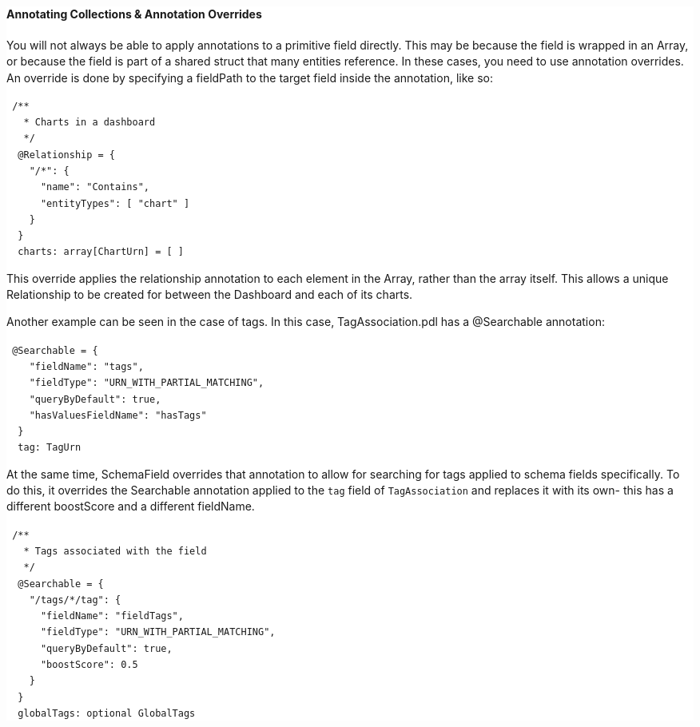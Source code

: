#### Annotating Collections & Annotation Overrides

You will not always be able to apply annotations to a primitive field directly. This may be because the field is wrapped
in an Array, or because the field is part of a shared struct that many entities reference. In these cases, you need to
use annotation overrides. An override is done by specifying a fieldPath to the target field inside the annotation, like
so:

```
 /**
   * Charts in a dashboard
   */
  @Relationship = {
    "/*": {
      "name": "Contains",
      "entityTypes": [ "chart" ]
    }
  }
  charts: array[ChartUrn] = [ ]
```

This override applies the relationship annotation to each element in the Array, rather than the array itself. This
allows a unique Relationship to be created for between the Dashboard and each of its charts.

Another example can be seen in the case of tags. In this case, TagAssociation.pdl has a @Searchable annotation:

```
 @Searchable = {
    "fieldName": "tags",
    "fieldType": "URN_WITH_PARTIAL_MATCHING",
    "queryByDefault": true,
    "hasValuesFieldName": "hasTags"
  }
  tag: TagUrn
```

At the same time, SchemaField overrides that annotation to allow for searching for tags applied to schema fields
specifically. To do this, it overrides the Searchable annotation applied to the `tag` field of `TagAssociation` and
replaces it with its own- this has a different boostScore and a different fieldName.

```
 /**
   * Tags associated with the field
   */
  @Searchable = {
    "/tags/*/tag": {
      "fieldName": "fieldTags",
      "fieldType": "URN_WITH_PARTIAL_MATCHING",
      "queryByDefault": true,
      "boostScore": 0.5
    }
  }
  globalTags: optional GlobalTags
```
